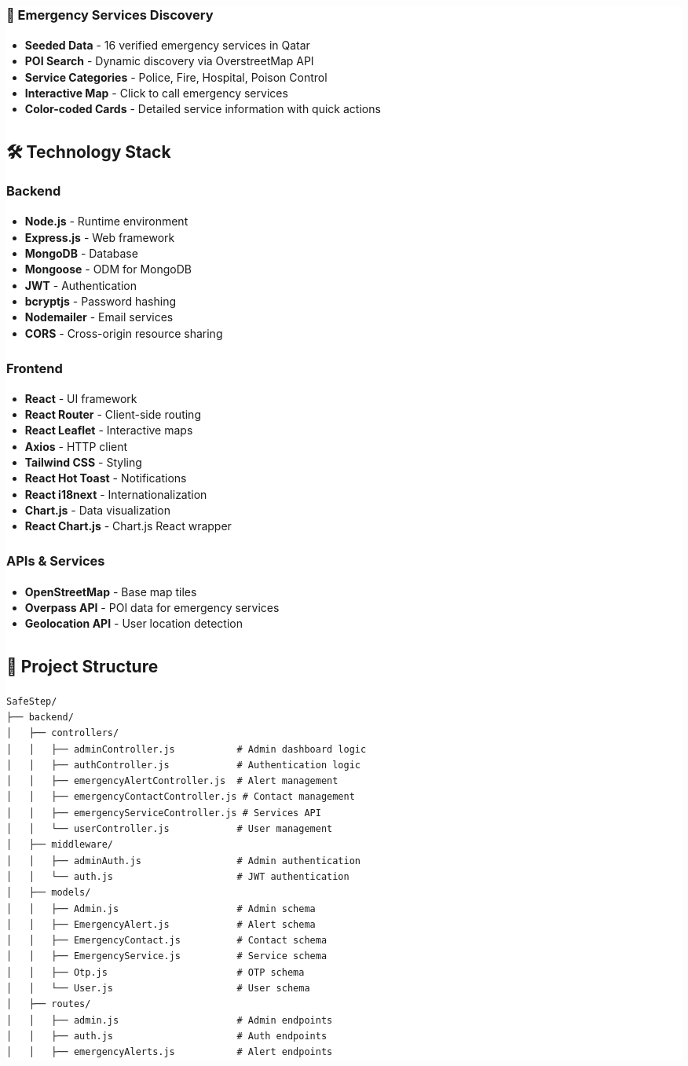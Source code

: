 ### 🏥 Emergency Services Discovery
- **Seeded Data** - 16 verified emergency services in Qatar
- **POI Search** - Dynamic discovery via OverstreetMap API
- **Service Categories** - Police, Fire, Hospital, Poison Control
- **Interactive Map** - Click to call emergency services
- **Color-coded Cards** - Detailed service information with quick actions

## 🛠️ Technology Stack

### Backend
- **Node.js** - Runtime environment
- **Express.js** - Web framework
- **MongoDB** - Database
- **Mongoose** - ODM for MongoDB
- **JWT** - Authentication
- **bcryptjs** - Password hashing
- **Nodemailer** - Email services
- **CORS** - Cross-origin resource sharing

### Frontend
- **React** - UI framework
- **React Router** - Client-side routing
- **React Leaflet** - Interactive maps
- **Axios** - HTTP client
- **Tailwind CSS** - Styling
- **React Hot Toast** - Notifications
- **React i18next** - Internationalization
- **Chart.js** - Data visualization
- **React Chart.js** - Chart.js React wrapper

### APIs & Services
- **OpenStreetMap** - Base map tiles
- **Overpass API** - POI data for emergency services
- **Geolocation API** - User location detection

## 📁 Project Structure

```
SafeStep/
├── backend/
│   ├── controllers/
│   │   ├── adminController.js           # Admin dashboard logic
│   │   ├── authController.js            # Authentication logic
│   │   ├── emergencyAlertController.js  # Alert management
│   │   ├── emergencyContactController.js # Contact management
│   │   ├── emergencyServiceController.js # Services API
│   │   └── userController.js            # User management
│   ├── middleware/
│   │   ├── adminAuth.js                 # Admin authentication
│   │   └── auth.js                      # JWT authentication
│   ├── models/
│   │   ├── Admin.js                     # Admin schema
│   │   ├── EmergencyAlert.js            # Alert schema
│   │   ├── EmergencyContact.js          # Contact schema
│   │   ├── EmergencyService.js          # Service schema
│   │   ├── Otp.js                       # OTP schema
│   │   └── User.js                      # User schema
│   ├── routes/
│   │   ├── admin.js                     # Admin endpoints
│   │   ├── auth.js                      # Auth endpoints
│   │   ├── emergencyAlerts.js           # Alert endpoints
```